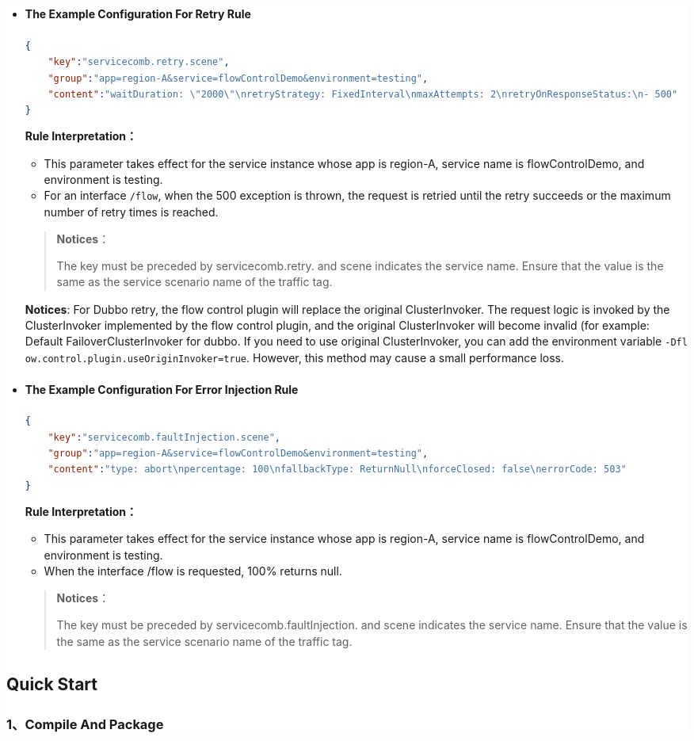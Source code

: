 - #### The Example Configuration For Retry Rule

  ```json
  {
      "key":"servicecomb.retry.scene",
      "group":"app=region-A&service=flowControlDemo&environment=testing",
      "content":"waitDuration: \"2000\"\nretryStrategy: FixedInterval\nmaxAttempts: 2\nretryOnResponseStatus:\n- 500"
  }
  ```

  **Rule Interpretation：**

    - This parameter takes effect for the service instance whose app is region-A, service name is flowControlDemo, and environment is testing.
    - For an interface `/flow`, when the 500 exception is thrown, the request is retried until the retry succeeds or the maximum number of retry times is reached.

  

  > **Notices**：
  >
  > The key must be preceded by servicecomb.retry. and scene indicates the service name. Ensure that the value is the same as the service scenario name of the traffic tag.

  **Notices**: For Dubbo retry, the flow control plugin will replace the original ClusterInvoker. The request logic is invoked by the ClusterInvoker implemented by the flow control plugin, and the original ClusterInvoker will become invalid (for example: Default FailoverClusterInvoker for dubbo. If you need to use original ClusterInvoker, you can add the environment variable `-Dflow.control.plugin.useOriginInvoker=true`. However, this method may cause a small performance loss.

- #### The Example Configuration For Error Injection Rule

  ```json
  {
      "key":"servicecomb.faultInjection.scene",
      "group":"app=region-A&service=flowControlDemo&environment=testing",
      "content":"type: abort\npercentage: 100\nfallbackType: ReturnNull\nforceClosed: false\nerrorCode: 503"
  }
  ```

  **Rule Interpretation：**

  - This parameter takes effect for the service instance whose app is region-A, service name is flowControlDemo, and environment is testing.
  - When the interface /flow is requested, 100% returns null.

  

  > **Notices**：
  >
  > The key must be preceded by servicecomb.faultInjection. and scene indicates the service name. Ensure that the value is the same as the service scenario name of the traffic tag.

## Quick Start

### 1、Compile And Package
